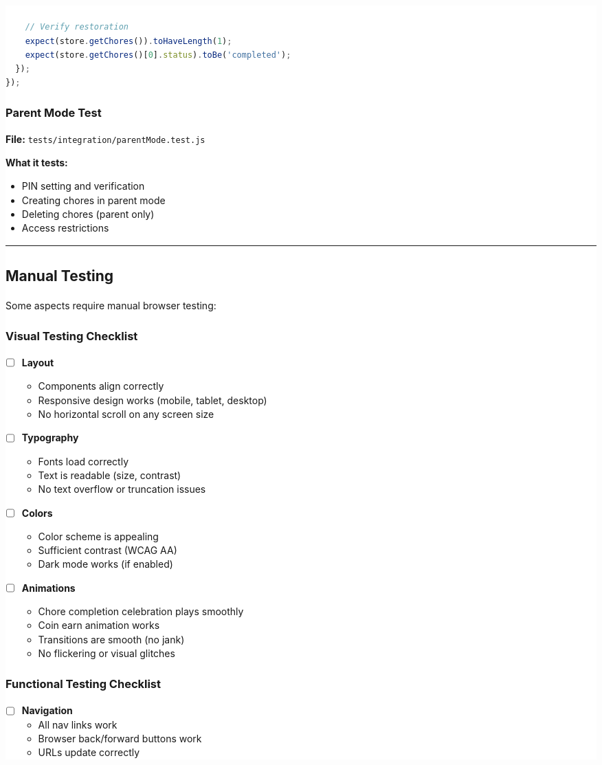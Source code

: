 ```javascript

    // Verify restoration
    expect(store.getChores()).toHaveLength(1);
    expect(store.getChores()[0].status).toBe('completed');
  });
});
```

### Parent Mode Test

**File:** `tests/integration/parentMode.test.js`

**What it tests:**
- PIN setting and verification
- Creating chores in parent mode
- Deleting chores (parent only)
- Access restrictions

---

## Manual Testing

Some aspects require manual browser testing:

### Visual Testing Checklist

- [ ] **Layout**
  - Components align correctly
  - Responsive design works (mobile, tablet, desktop)
  - No horizontal scroll on any screen size

- [ ] **Typography**
  - Fonts load correctly
  - Text is readable (size, contrast)
  - No text overflow or truncation issues

- [ ] **Colors**
  - Color scheme is appealing
  - Sufficient contrast (WCAG AA)
  - Dark mode works (if enabled)

- [ ] **Animations**
  - Chore completion celebration plays smoothly
  - Coin earn animation works
  - Transitions are smooth (no jank)
  - No flickering or visual glitches

### Functional Testing Checklist

- [ ] **Navigation**
  - All nav links work
  - Browser back/forward buttons work
  - URLs update correctly
